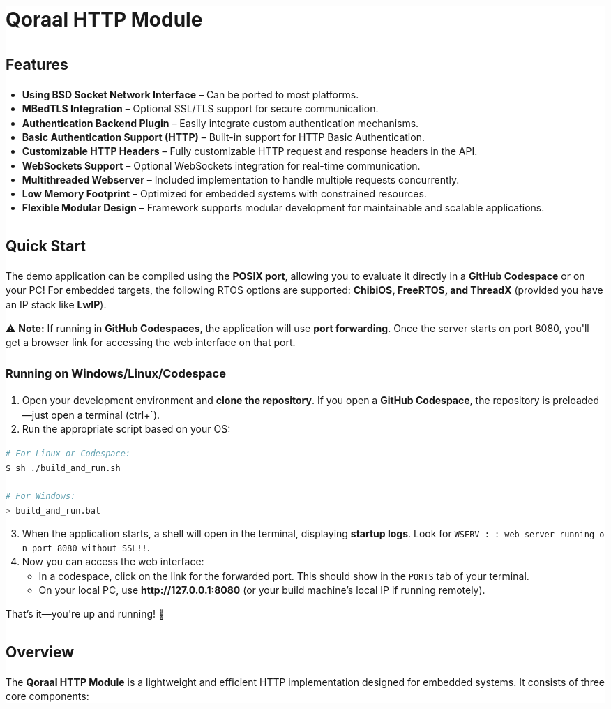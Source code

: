 # Qoraal HTTP Module

## Features

- **Using BSD Socket Network Interface** – Can be ported to most platforms.
- **MBedTLS Integration** – Optional SSL/TLS support for secure communication.
- **Authentication Backend Plugin** – Easily integrate custom authentication mechanisms.
- **Basic Authentication Support (HTTP)** – Built-in support for HTTP Basic Authentication.
- **Customizable HTTP Headers** – Fully customizable HTTP request and response headers in the API.
- **WebSockets Support** – Optional WebSockets integration for real-time communication.
- **Multithreaded Webserver** – Included implementation to handle multiple requests concurrently.
- **Low Memory Footprint** – Optimized for embedded systems with constrained resources.
- **Flexible Modular Design** – Framework supports modular development for maintainable and scalable applications.

## Quick Start  

The demo application can be compiled using the **POSIX port**, allowing you to evaluate it directly in a **GitHub Codespace** or on your PC! For embedded targets, the following RTOS options are supported: **ChibiOS, FreeRTOS, and ThreadX** (provided you have an IP stack like **LwIP**).  

⚠️ **Note:** If running in **GitHub Codespaces**, the application will use **port forwarding**. Once the server starts on port 8080, you'll get a browser link for accessing the web interface on that port.

### Running on Windows/Linux/Codespace  

1. Open your development environment and **clone the repository**. If you open a **GitHub Codespace**, the repository is preloaded—just open a terminal (ctrl+`). 
2. Run the appropriate script based on your OS:  

```sh
# For Linux or Codespace:
$ sh ./build_and_run.sh  

# For Windows:
> build_and_run.bat  
```

3. When the application starts, a shell will open in the terminal, displaying **startup logs**. Look for `WSERV : : web server running on port 8080 without SSL!!`. 
4. Now you can access the web interface:
   - In a codespace, click on the link for the forwarded port. This should show in the `PORTS` tab of your terminal.
   - On your local PC, use **http://127.0.0.1:8080** (or your build machine’s local IP if running remotely).


That’s it—you're up and running! 🚀  


## Overview
The **Qoraal HTTP Module** is a lightweight and efficient HTTP implementation designed for embedded systems. It consists of three core components:
